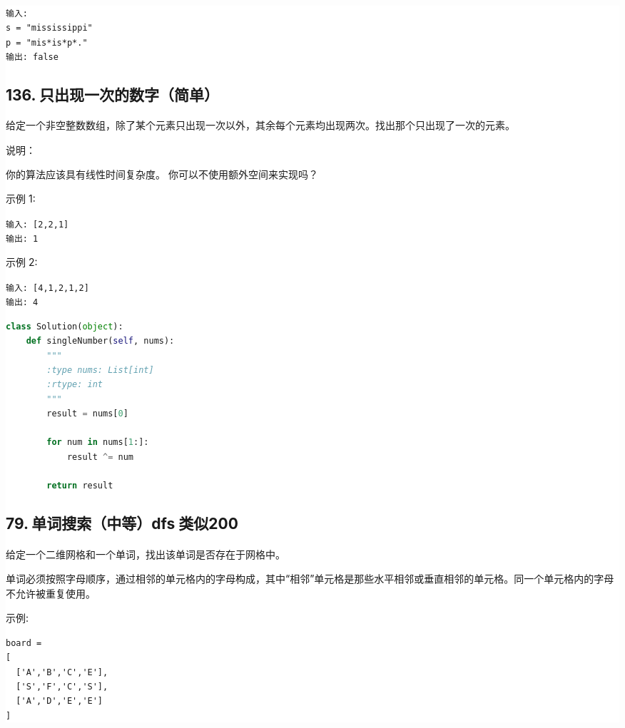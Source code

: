     输入:
    s = "mississippi"
    p = "mis*is*p*."
    输出: false



```python

```

## 136. 只出现一次的数字（简单）

给定一个非空整数数组，除了某个元素只出现一次以外，其余每个元素均出现两次。找出那个只出现了一次的元素。

说明：

你的算法应该具有线性时间复杂度。 你可以不使用额外空间来实现吗？

示例 1:

    输入: [2,2,1]
    输出: 1
示例 2:

    输入: [4,1,2,1,2]
    输出: 4



```python
class Solution(object):
    def singleNumber(self, nums):
        """
        :type nums: List[int]
        :rtype: int
        """
        result = nums[0]

        for num in nums[1:]:
            result ^= num
        
        return result
```

## 79. 单词搜索（中等）dfs 类似200

给定一个二维网格和一个单词，找出该单词是否存在于网格中。

单词必须按照字母顺序，通过相邻的单元格内的字母构成，其中“相邻”单元格是那些水平相邻或垂直相邻的单元格。同一个单元格内的字母不允许被重复使用。

示例:

    board =
    [
      ['A','B','C','E'],
      ['S','F','C','S'],
      ['A','D','E','E']
    ]
